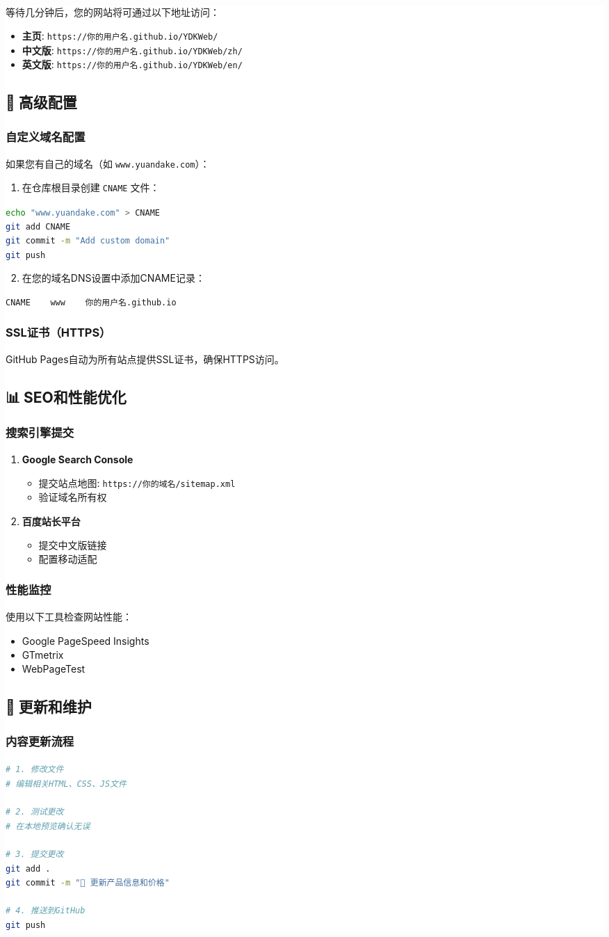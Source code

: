 等待几分钟后，您的网站将可通过以下地址访问：

- **主页**: `https://你的用户名.github.io/YDKWeb/`
- **中文版**: `https://你的用户名.github.io/YDKWeb/zh/`
- **英文版**: `https://你的用户名.github.io/YDKWeb/en/`

## 🔧 高级配置

### **自定义域名配置**

如果您有自己的域名（如 `www.yuandake.com`）：

1. 在仓库根目录创建 `CNAME` 文件：
```bash
echo "www.yuandake.com" > CNAME
git add CNAME
git commit -m "Add custom domain"
git push
```

2. 在您的域名DNS设置中添加CNAME记录：
```
CNAME    www    你的用户名.github.io
```

### **SSL证书（HTTPS）**

GitHub Pages自动为所有站点提供SSL证书，确保HTTPS访问。

## 📊 SEO和性能优化

### **搜索引擎提交**

1. **Google Search Console**
   - 提交站点地图: `https://你的域名/sitemap.xml`
   - 验证域名所有权

2. **百度站长平台**
   - 提交中文版链接
   - 配置移动适配

### **性能监控**

使用以下工具检查网站性能：
- Google PageSpeed Insights
- GTmetrix
- WebPageTest

## 🔄 更新和维护

### **内容更新流程**

```bash
# 1. 修改文件
# 编辑相关HTML、CSS、JS文件

# 2. 测试更改
# 在本地预览确认无误

# 3. 提交更改
git add .
git commit -m "📝 更新产品信息和价格"

# 4. 推送到GitHub
git push
```